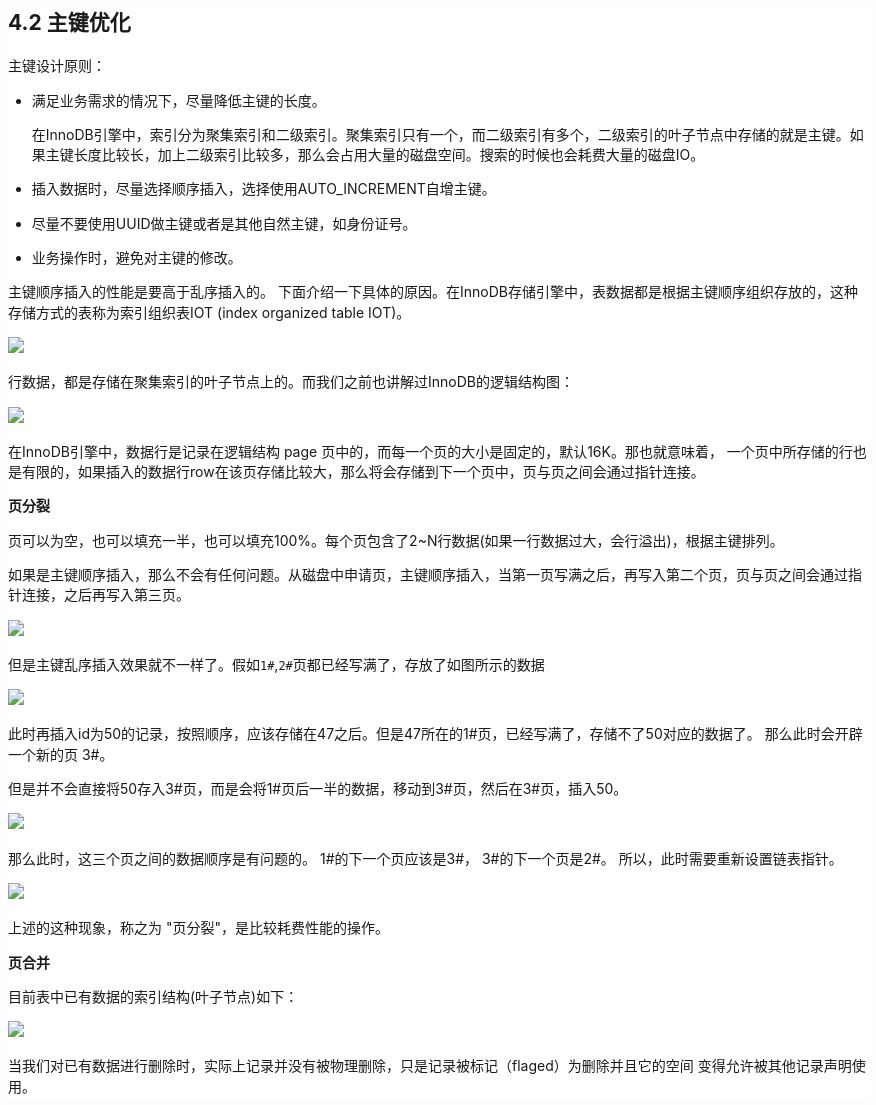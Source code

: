 ## 4.2 主键优化

主键设计原则：

* 满足业务需求的情况下，尽量降低主键的长度。 

  在InnoDB引擎中，索引分为聚集索引和二级索引。聚集索引只有一个，而二级索引有多个，二级索引的叶子节点中存储的就是主键。如果主键长度比较长，加上二级索引比较多，那么会占用大量的磁盘空间。搜索的时候也会耗费大量的磁盘IO。

* 插入数据时，尽量选择顺序插入，选择使用AUTO_INCREMENT自增主键。

* 尽量不要使用UUID做主键或者是其他自然主键，如身份证号。 

* 业务操作时，避免对主键的修改。

主键顺序插入的性能是要高于乱序插入的。 下面介绍一下具体的原因。在InnoDB存储引擎中，表数据都是根据主键顺序组织存放的，这种存储方式的表称为索引组织表IOT (index organized table IOT)。

![](D:\Java\笔记\图片\2-01【MySQL】\12-5.png)

行数据，都是存储在聚集索引的叶子节点上的。而我们之前也讲解过InnoDB的逻辑结构图：

![](D:\Java\笔记\图片\2-01【MySQL】\11.png)

在InnoDB引擎中，数据行是记录在逻辑结构 page 页中的，而每一个页的大小是固定的，默认16K。那也就意味着， 一个页中所存储的行也是有限的，如果插入的数据行row在该页存储比较大，那么将会存储到下一个页中，页与页之间会通过指针连接。

**页分裂**

页可以为空，也可以填充一半，也可以填充100%。每个页包含了2~N行数据(如果一行数据过大，会行溢出)，根据主键排列。

如果是主键顺序插入，那么不会有任何问题。从磁盘中申请页，主键顺序插入，当第一页写满之后，再写入第二个页，页与页之间会通过指针连接，之后再写入第三页。

![](D:\Java\笔记\图片\2-01【MySQL】\13.png)

但是主键乱序插入效果就不一样了。假如`1#`,`2#`页都已经写满了，存放了如图所示的数据

![](D:\Java\笔记\图片\2-01【MySQL】\13-1.png)

此时再插入id为50的记录，按照顺序，应该存储在47之后。但是47所在的1#页，已经写满了，存储不了50对应的数据了。 那么此时会开辟一个新的页 3#。

但是并不会直接将50存入3#页，而是会将1#页后一半的数据，移动到3#页，然后在3#页，插入50。

![](D:\Java\笔记\图片\2-01【MySQL】\13-2.png)

那么此时，这三个页之间的数据顺序是有问题的。 1#的下一个页应该是3#， 3#的下一个页是2#。 所以，此时需要重新设置链表指针。

![](D:\Java\笔记\图片\2-01【MySQL】\13-4.png)

上述的这种现象，称之为 "页分裂"，是比较耗费性能的操作。

**页合并**

目前表中已有数据的索引结构(叶子节点)如下：

![](D:\Java\笔记\图片\2-01【MySQL】\13-5.png)

当我们对已有数据进行删除时，实际上记录并没有被物理删除，只是记录被标记（flaged）为删除并且它的空间 变得允许被其他记录声明使用。
